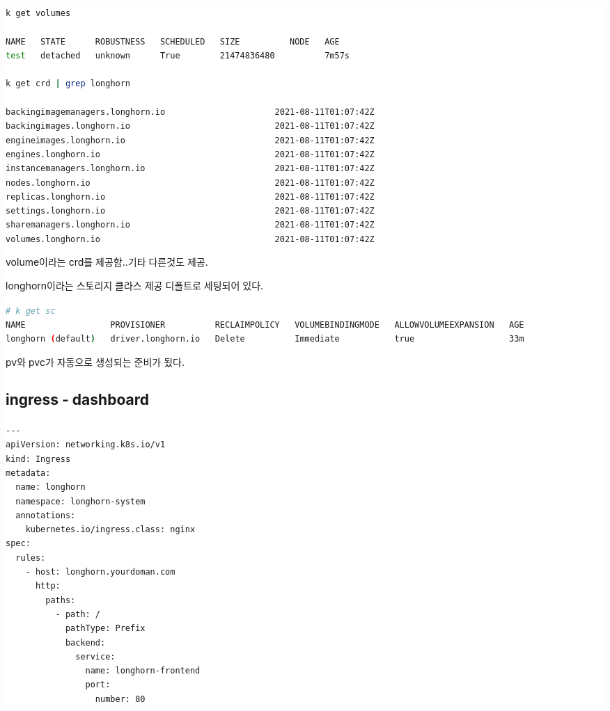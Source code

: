 
```bash
k get volumes

NAME   STATE      ROBUSTNESS   SCHEDULED   SIZE          NODE   AGE
test   detached   unknown      True        21474836480          7m57s

k get crd | grep longhorn

backingimagemanagers.longhorn.io                      2021-08-11T01:07:42Z
backingimages.longhorn.io                             2021-08-11T01:07:42Z
engineimages.longhorn.io                              2021-08-11T01:07:42Z
engines.longhorn.io                                   2021-08-11T01:07:42Z
instancemanagers.longhorn.io                          2021-08-11T01:07:42Z
nodes.longhorn.io                                     2021-08-11T01:07:42Z
replicas.longhorn.io                                  2021-08-11T01:07:42Z
settings.longhorn.io                                  2021-08-11T01:07:42Z
sharemanagers.longhorn.io                             2021-08-11T01:07:42Z
volumes.longhorn.io                                   2021-08-11T01:07:42Z
```

volume이라는 crd를 제공함..기타 다른것도 제공.

longhorn이라는 스토리지 클라스 제공 디폴트로 세팅되어 있다.

```bash
# k get sc
NAME                 PROVISIONER          RECLAIMPOLICY   VOLUMEBINDINGMODE   ALLOWVOLUMEEXPANSION   AGE
longhorn (default)   driver.longhorn.io   Delete          Immediate           true                   33m
```

pv와 pvc가 자동으로 생성되는 준비가 됬다.

## ingress - dashboard

```text
---
apiVersion: networking.k8s.io/v1
kind: Ingress
metadata:
  name: longhorn
  namespace: longhorn-system
  annotations:
    kubernetes.io/ingress.class: nginx
spec:
  rules:
    - host: longhorn.yourdoman.com
      http:
        paths:
          - path: /
            pathType: Prefix
            backend:
              service:
                name: longhorn-frontend
                port:
                  number: 80
```
